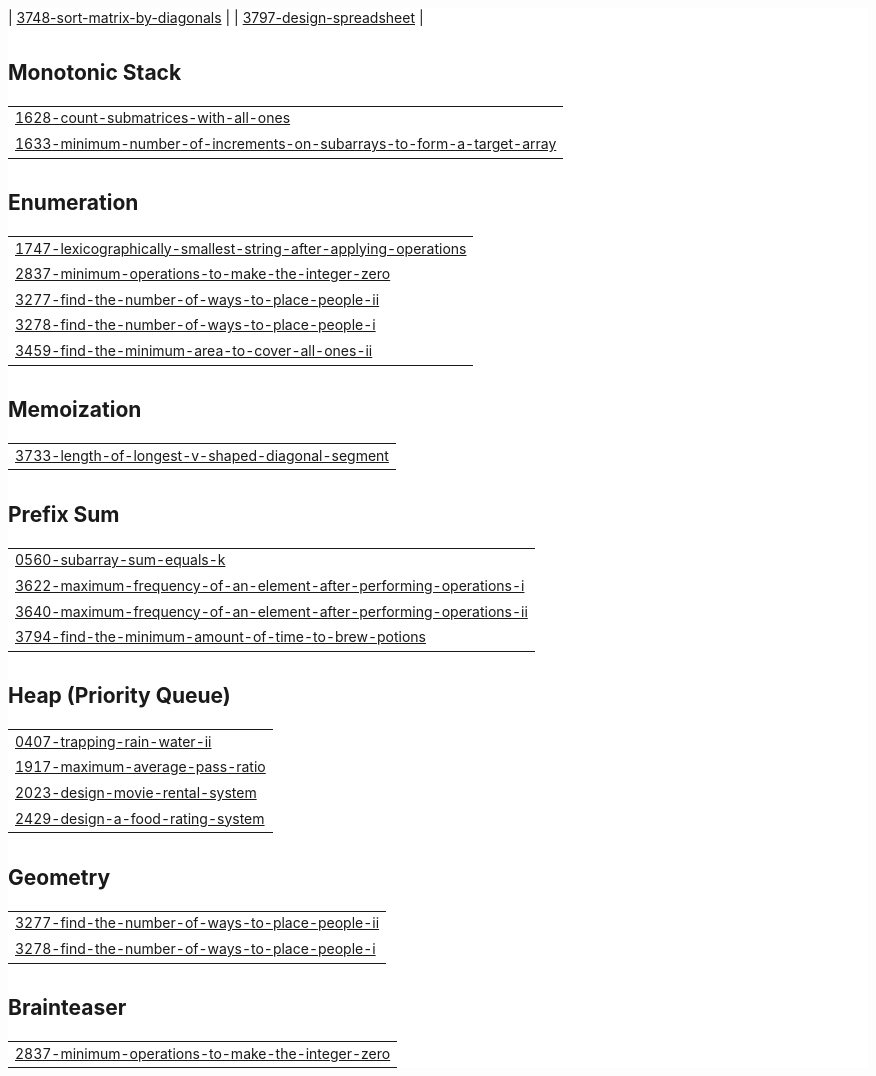 | [3748-sort-matrix-by-diagonals](https://github.com/XFRCSD45/leetcode/tree/master/3748-sort-matrix-by-diagonals) |
| [3797-design-spreadsheet](https://github.com/XFRCSD45/leetcode/tree/master/3797-design-spreadsheet) |
## Monotonic Stack
|  |
| ------- |
| [1628-count-submatrices-with-all-ones](https://github.com/XFRCSD45/leetcode/tree/master/1628-count-submatrices-with-all-ones) |
| [1633-minimum-number-of-increments-on-subarrays-to-form-a-target-array](https://github.com/XFRCSD45/leetcode/tree/master/1633-minimum-number-of-increments-on-subarrays-to-form-a-target-array) |
## Enumeration
|  |
| ------- |
| [1747-lexicographically-smallest-string-after-applying-operations](https://github.com/XFRCSD45/leetcode/tree/master/1747-lexicographically-smallest-string-after-applying-operations) |
| [2837-minimum-operations-to-make-the-integer-zero](https://github.com/XFRCSD45/leetcode/tree/master/2837-minimum-operations-to-make-the-integer-zero) |
| [3277-find-the-number-of-ways-to-place-people-ii](https://github.com/XFRCSD45/leetcode/tree/master/3277-find-the-number-of-ways-to-place-people-ii) |
| [3278-find-the-number-of-ways-to-place-people-i](https://github.com/XFRCSD45/leetcode/tree/master/3278-find-the-number-of-ways-to-place-people-i) |
| [3459-find-the-minimum-area-to-cover-all-ones-ii](https://github.com/XFRCSD45/leetcode/tree/master/3459-find-the-minimum-area-to-cover-all-ones-ii) |
## Memoization
|  |
| ------- |
| [3733-length-of-longest-v-shaped-diagonal-segment](https://github.com/XFRCSD45/leetcode/tree/master/3733-length-of-longest-v-shaped-diagonal-segment) |
## Prefix Sum
|  |
| ------- |
| [0560-subarray-sum-equals-k](https://github.com/XFRCSD45/leetcode/tree/master/0560-subarray-sum-equals-k) |
| [3622-maximum-frequency-of-an-element-after-performing-operations-i](https://github.com/XFRCSD45/leetcode/tree/master/3622-maximum-frequency-of-an-element-after-performing-operations-i) |
| [3640-maximum-frequency-of-an-element-after-performing-operations-ii](https://github.com/XFRCSD45/leetcode/tree/master/3640-maximum-frequency-of-an-element-after-performing-operations-ii) |
| [3794-find-the-minimum-amount-of-time-to-brew-potions](https://github.com/XFRCSD45/leetcode/tree/master/3794-find-the-minimum-amount-of-time-to-brew-potions) |
## Heap (Priority Queue)
|  |
| ------- |
| [0407-trapping-rain-water-ii](https://github.com/XFRCSD45/leetcode/tree/master/0407-trapping-rain-water-ii) |
| [1917-maximum-average-pass-ratio](https://github.com/XFRCSD45/leetcode/tree/master/1917-maximum-average-pass-ratio) |
| [2023-design-movie-rental-system](https://github.com/XFRCSD45/leetcode/tree/master/2023-design-movie-rental-system) |
| [2429-design-a-food-rating-system](https://github.com/XFRCSD45/leetcode/tree/master/2429-design-a-food-rating-system) |
## Geometry
|  |
| ------- |
| [3277-find-the-number-of-ways-to-place-people-ii](https://github.com/XFRCSD45/leetcode/tree/master/3277-find-the-number-of-ways-to-place-people-ii) |
| [3278-find-the-number-of-ways-to-place-people-i](https://github.com/XFRCSD45/leetcode/tree/master/3278-find-the-number-of-ways-to-place-people-i) |
## Brainteaser
|  |
| ------- |
| [2837-minimum-operations-to-make-the-integer-zero](https://github.com/XFRCSD45/leetcode/tree/master/2837-minimum-operations-to-make-the-integer-zero) |